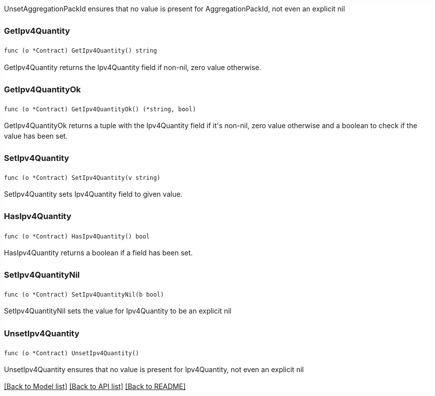 UnsetAggregationPackId ensures that no value is present for AggregationPackId, not even an explicit nil
### GetIpv4Quantity

`func (o *Contract) GetIpv4Quantity() string`

GetIpv4Quantity returns the Ipv4Quantity field if non-nil, zero value otherwise.

### GetIpv4QuantityOk

`func (o *Contract) GetIpv4QuantityOk() (*string, bool)`

GetIpv4QuantityOk returns a tuple with the Ipv4Quantity field if it's non-nil, zero value otherwise
and a boolean to check if the value has been set.

### SetIpv4Quantity

`func (o *Contract) SetIpv4Quantity(v string)`

SetIpv4Quantity sets Ipv4Quantity field to given value.

### HasIpv4Quantity

`func (o *Contract) HasIpv4Quantity() bool`

HasIpv4Quantity returns a boolean if a field has been set.

### SetIpv4QuantityNil

`func (o *Contract) SetIpv4QuantityNil(b bool)`

 SetIpv4QuantityNil sets the value for Ipv4Quantity to be an explicit nil

### UnsetIpv4Quantity
`func (o *Contract) UnsetIpv4Quantity()`

UnsetIpv4Quantity ensures that no value is present for Ipv4Quantity, not even an explicit nil

[[Back to Model list]](../README.md#documentation-for-models) [[Back to API list]](../README.md#documentation-for-api-endpoints) [[Back to README]](../README.md)


